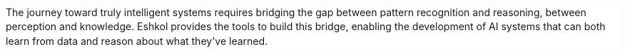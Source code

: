 The journey toward truly intelligent systems requires bridging the gap between pattern recognition and reasoning, between perception and knowledge. Eshkol provides the tools to build this bridge, enabling the development of AI systems that can both learn from data and reason about what they've learned.
